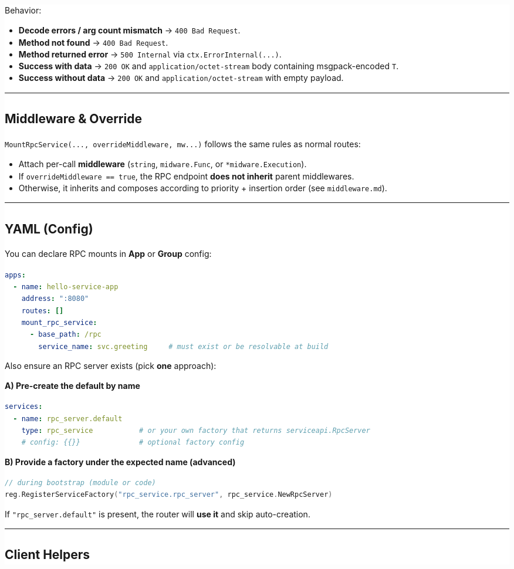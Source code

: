 Behavior:
- **Decode errors / arg count mismatch** → `400 Bad Request`.
- **Method not found** → `400 Bad Request`.
- **Method returned error** → `500 Internal` via `ctx.ErrorInternal(...)`.
- **Success with data** → `200 OK` and `application/octet-stream` body containing msgpack-encoded `T`.
- **Success without data** → `200 OK` and `application/octet-stream` with empty payload.

---

## Middleware & Override

`MountRpcService(..., overrideMiddleware, mw...)` follows the same rules as normal routes:
- Attach per-call **middleware** (`string`, `midware.Func`, or `*midware.Execution`).
- If `overrideMiddleware == true`, the RPC endpoint **does not inherit** parent middlewares.
- Otherwise, it inherits and composes according to priority + insertion order (see `middleware.md`).

---

## YAML (Config)

You can declare RPC mounts in **App** or **Group** config:

```yaml
apps:
  - name: hello-service-app
    address: ":8080"
    routes: []
    mount_rpc_service:
      - base_path: /rpc
        service_name: svc.greeting     # must exist or be resolvable at build
```

Also ensure an RPC server exists (pick **one** approach):

**A) Pre-create the default by name**
```yaml
services:
  - name: rpc_server.default
    type: rpc_service           # or your own factory that returns serviceapi.RpcServer
    # config: {{}}              # optional factory config
```

**B) Provide a factory under the expected name (advanced)**
```go
// during bootstrap (module or code)
reg.RegisterServiceFactory("rpc_service.rpc_server", rpc_service.NewRpcServer)
```

If `"rpc_server.default"` is present, the router will **use it** and skip auto-creation.

---

## Client Helpers
